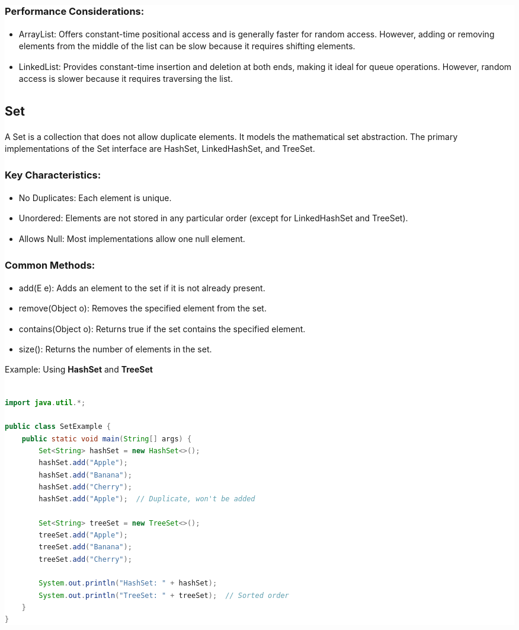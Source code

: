 ### Performance Considerations:

- ArrayList: Offers constant-time positional access and is generally faster for random access. However, adding or removing elements from the middle of the list can be slow because it requires shifting elements.

- LinkedList: Provides constant-time insertion and deletion at both ends, making it ideal for queue operations. However, random access is slower because it requires traversing the list.

## Set

A Set is a collection that does not allow duplicate elements. It models the mathematical set abstraction. The primary implementations of the Set interface are HashSet, LinkedHashSet, and TreeSet.

### Key Characteristics:

- No Duplicates: Each element is unique.

- Unordered: Elements are not stored in any particular order (except for LinkedHashSet and TreeSet).

- Allows Null: Most implementations allow one null element.

### Common Methods:

- add(E e): Adds an element to the set if it is not already present.

- remove(Object o): Removes the specified element from the set.

- contains(Object o): Returns true if the set contains the specified element.

- size(): Returns the number of elements in the set.

Example: Using **HashSet** and **TreeSet**

```java

import java.util.*;

public class SetExample {
    public static void main(String[] args) {
        Set<String> hashSet = new HashSet<>();
        hashSet.add("Apple");
        hashSet.add("Banana");
        hashSet.add("Cherry");
        hashSet.add("Apple");  // Duplicate, won't be added

        Set<String> treeSet = new TreeSet<>();
        treeSet.add("Apple");
        treeSet.add("Banana");
        treeSet.add("Cherry");

        System.out.println("HashSet: " + hashSet);
        System.out.println("TreeSet: " + treeSet);  // Sorted order
    }
}

```
